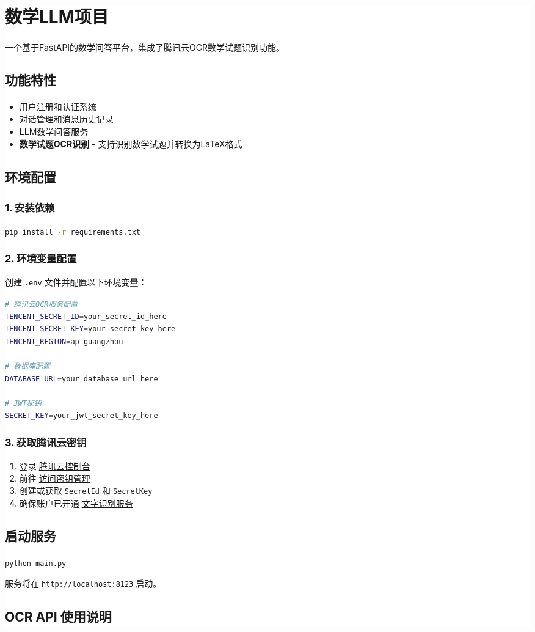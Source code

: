 # 数学LLM项目

一个基于FastAPI的数学问答平台，集成了腾讯云OCR数学试题识别功能。

## 功能特性

- 用户注册和认证系统
- 对话管理和消息历史记录
- LLM数学问答服务
- **数学试题OCR识别** - 支持识别数学试题并转换为LaTeX格式

## 环境配置

### 1. 安装依赖

```bash
pip install -r requirements.txt
```

### 2. 环境变量配置

创建 `.env` 文件并配置以下环境变量：

```bash
# 腾讯云OCR服务配置
TENCENT_SECRET_ID=your_secret_id_here
TENCENT_SECRET_KEY=your_secret_key_here
TENCENT_REGION=ap-guangzhou

# 数据库配置
DATABASE_URL=your_database_url_here

# JWT秘钥
SECRET_KEY=your_jwt_secret_key_here
```

### 3. 获取腾讯云密钥

1. 登录 [腾讯云控制台](https://console.cloud.tencent.com/)
2. 前往 [访问密钥管理](https://console.cloud.tencent.com/cam/capi)
3. 创建或获取 `SecretId` 和 `SecretKey`
4. 确保账户已开通 [文字识别服务](https://console.cloud.tencent.com/ocr)

## 启动服务

```bash
python main.py
```

服务将在 `http://localhost:8123` 启动。

## OCR API 使用说明

